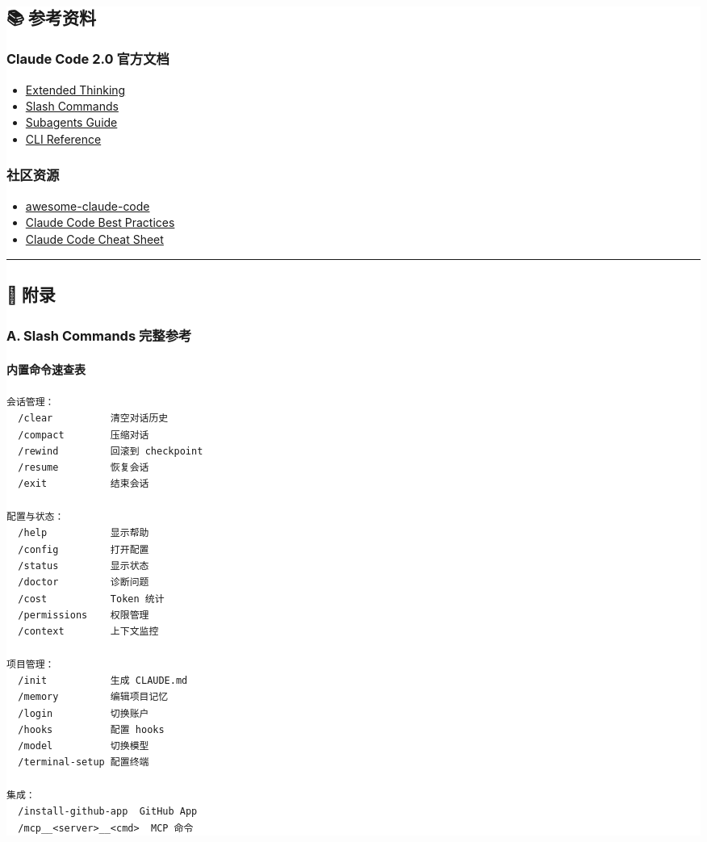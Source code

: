 
## 📚 参考资料

### Claude Code 2.0 官方文档
- [Extended Thinking](https://docs.anthropic.com/en/docs/build-with-claude/extended-thinking)
- [Slash Commands](https://docs.claude.com/en/docs/claude-code/slash-commands)
- [Subagents Guide](https://docs.claude.com/en/docs/claude-code/sub-agents)
- [CLI Reference](https://docs.claude.com/en/docs/claude-code/cli-reference)

### 社区资源
- [awesome-claude-code](https://github.com/hesreallyhim/awesome-claude-code)
- [Claude Code Best Practices](https://www.anthropic.com/engineering/claude-code-best-practices)
- [Claude Code Cheat Sheet](https://devoriales.com/post/400/claude-code-cheat-sheet-the-reference-guide)

---

## 📝 附录

### A. Slash Commands 完整参考

#### 内置命令速查表
```
会话管理：
  /clear          清空对话历史
  /compact        压缩对话
  /rewind         回滚到 checkpoint
  /resume         恢复会话
  /exit           结束会话

配置与状态：
  /help           显示帮助
  /config         打开配置
  /status         显示状态
  /doctor         诊断问题
  /cost           Token 统计
  /permissions    权限管理
  /context        上下文监控

项目管理：
  /init           生成 CLAUDE.md
  /memory         编辑项目记忆
  /login          切换账户
  /hooks          配置 hooks
  /model          切换模型
  /terminal-setup 配置终端

集成：
  /install-github-app  GitHub App
  /mcp__<server>__<cmd>  MCP 命令
```
